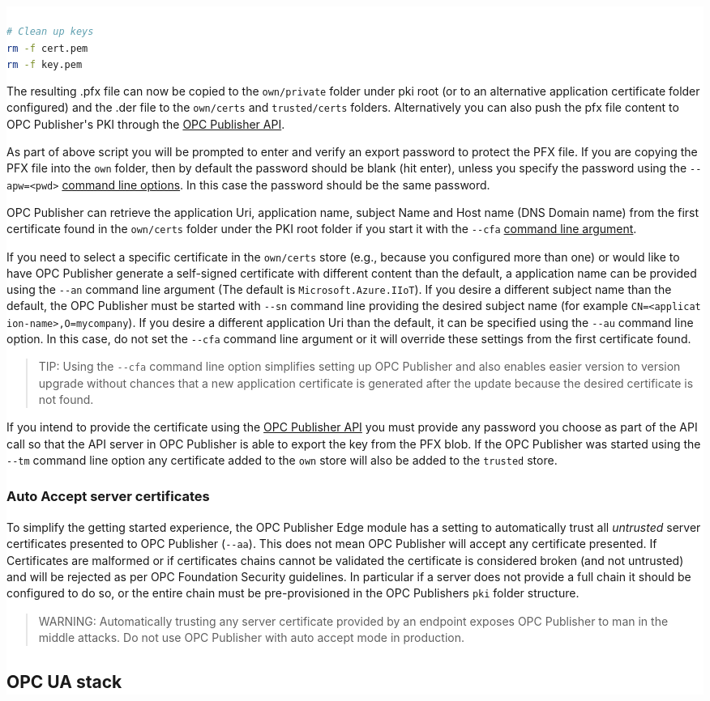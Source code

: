 ```bash

# Clean up keys
rm -f cert.pem
rm -f key.pem
```

The resulting .pfx file can now be copied to the `own/private` folder under pki root (or to an alternative application certificate folder configured) and the .der file to the `own/certs` and `trusted/certs` folders. Alternatively you can also push the pfx file content to OPC Publisher's PKI through the [OPC Publisher API](./api.md#addcertificate).

As part of above script you will be prompted to enter and verify an export password to protect the PFX file. If you are copying the PFX file into the `own` folder, then by default the password should be blank (hit enter), unless you specify the password using the `--apw=<pwd>` [command line options](./commandline.md). In this case the password should be the same password.

OPC Publisher can retrieve the application Uri, application name, subject Name and Host name (DNS Domain name) from the first certificate found in the `own/certs` folder under the PKI root folder if you start it with the `--cfa` [command line argument](./commandline.md).

If you need to select a specific certificate in the `own/certs` store (e.g., because you configured more than one) or would like to have OPC Publisher generate a self-signed certificate with different content than the default, a application name can be provided using the `--an` command line argument (The default is `Microsoft.Azure.IIoT`). If you desire a different subject name than the default, the OPC Publisher must be started with `--sn` command line providing the desired subject name (for example `CN=<application-name>,O=mycompany`). If you desire a different application Uri than the default, it can be specified using the `--au` command line option. In this case, do not set the `--cfa` command line argument or it will override these settings from the first certificate found.

> TIP: Using the `--cfa` command line option simplifies setting up OPC Publisher and also enables easier version to version upgrade without chances that a new application certificate is generated after the update because the desired certificate is not found.

If you intend to provide the certificate using the  [OPC Publisher API](./api.md#addcertificate) you must provide any password you choose as part of the API call so that the API server in OPC Publisher is able to export the key from the PFX blob. If the OPC Publisher was started using the `--tm` command line option any certificate added to the `own` store will also be added to the `trusted` store.

### Auto Accept server certificates

To simplify the getting started experience, the OPC Publisher Edge module has a setting to automatically trust all *untrusted* server certificates presented to OPC Publisher (`--aa`). This does not mean OPC Publisher will accept any certificate presented. If Certificates are malformed or if certificates chains cannot be validated the certificate is considered broken (and not untrusted) and will be rejected as per OPC Foundation Security guidelines. In particular if a server does not provide a full chain it should be configured to do so, or the entire chain must be pre-provisioned in the OPC Publishers `pki` folder structure.

> WARNING: Automatically trusting any server certificate provided by an endpoint exposes OPC Publisher to man in the middle attacks. Do not use OPC Publisher with auto accept mode in production.

## OPC UA stack
